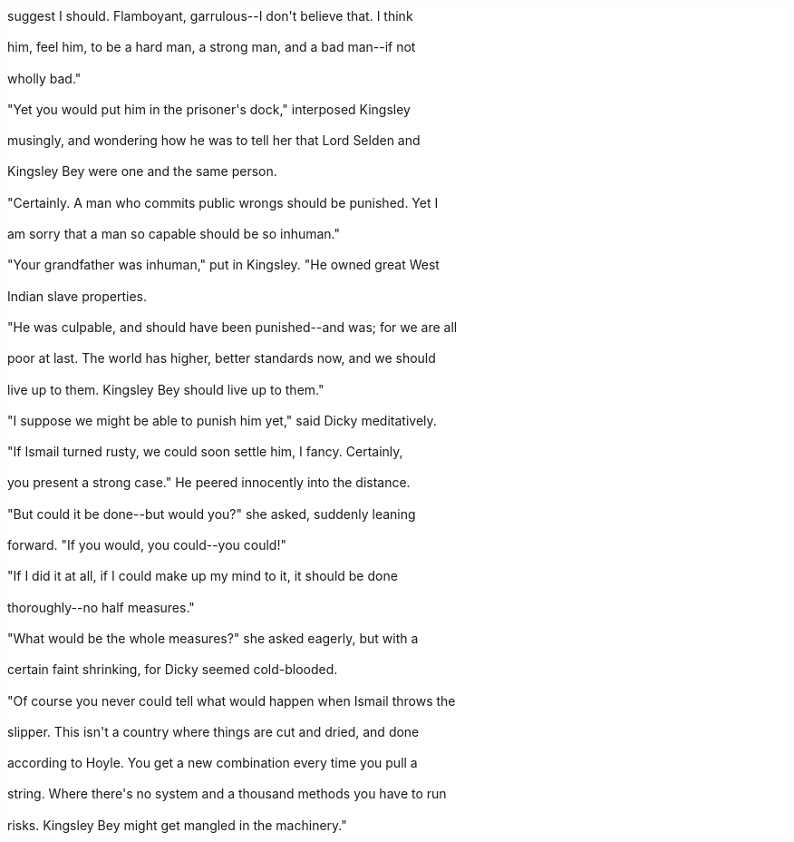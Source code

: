 suggest I should.  Flamboyant, garrulous--I don't believe that.  I think

him, feel him, to be a hard man, a strong man, and a bad man--if not

wholly bad."



"Yet you would put him in the prisoner's dock," interposed Kingsley

musingly, and wondering how he was to tell her that Lord Selden and

Kingsley Bey were one and the same person.



"Certainly.  A man who commits public wrongs should be punished.  Yet I

am sorry that a man so capable should be so inhuman."



"Your grandfather was inhuman," put in Kingsley.  "He owned great West

Indian slave properties.



"He was culpable, and should have been punished--and was; for we are all

poor at last.  The world has higher, better standards now, and we should

live up to them.  Kingsley Bey should live up to them."



"I suppose we might be able to punish him yet," said Dicky meditatively.

"If Ismail turned rusty, we could soon settle him, I fancy.  Certainly,

you present a strong case."  He peered innocently into the distance.



"But could it be done--but would you?" she asked, suddenly leaning

forward.  "If you would, you could--you could!"



"If I did it at all, if I could make up my mind to it, it should be done

thoroughly--no half measures."



"What would be the whole measures?" she asked eagerly, but with a

certain faint shrinking, for Dicky seemed cold-blooded.



"Of course you never could tell what would happen when Ismail throws the

slipper.  This isn't a country where things are cut and dried, and done

according to Hoyle.  You get a new combination every time you pull a

string.  Where there's no system and a thousand methods you have to run

risks.  Kingsley Bey might get mangled in the machinery."
